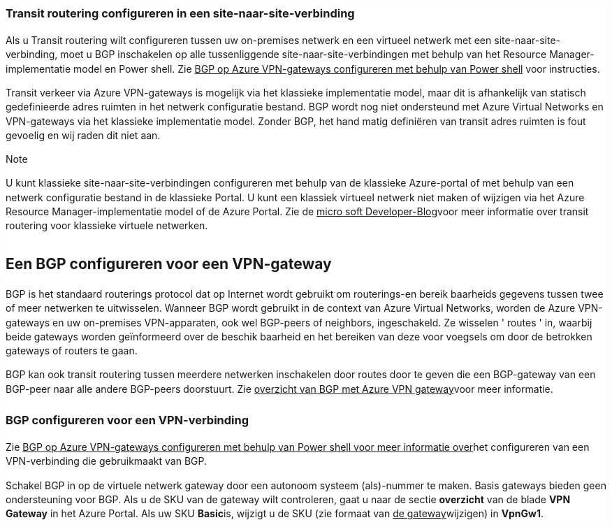 ### <a name="configure-transit-routing-in-a-site-to-site-connection"></a>Transit routering configureren in een site-naar-site-verbinding

Als u Transit routering wilt configureren tussen uw on-premises netwerk en een virtueel netwerk met een site-naar-site-verbinding, moet u BGP inschakelen op alle tussenliggende site-naar-site-verbindingen met behulp van het Resource Manager-implementatie model en Power shell. Zie [BGP op Azure VPN-gateways configureren met behulp van Power shell](https://docs.microsoft.com/azure/vpn-gateway/vpn-gateway-bgp-resource-manager-ps) voor instructies.

Transit verkeer via Azure VPN-gateways is mogelijk via het klassieke implementatie model, maar dit is afhankelijk van statisch gedefinieerde adres ruimten in het netwerk configuratie bestand. BGP wordt nog niet ondersteund met Azure Virtual Networks en VPN-gateways via het klassieke implementatie model. Zonder BGP, het hand matig definiëren van transit adres ruimten is fout gevoelig en wij raden dit niet aan.

> [!Note]
> U kunt klassieke site-naar-site-verbindingen configureren met behulp van de klassieke Azure-portal of met behulp van een netwerk configuratie bestand in de klassieke Portal. U kunt een klassiek virtueel netwerk niet maken of wijzigen via het Azure Resource Manager-implementatie model of de Azure Portal. Zie de [micro soft Developer-Blog](https://blogs.msdn.microsoft.com/igorpag/2015/10/01/hubspoke-daisy-chain-and-full-mesh-vnet-topologies-in-azure-arm-using-vpn-v1/)voor meer informatie over transit routering voor klassieke virtuele netwerken.

## <a name="configure-bgp-for-a-vpn-gateway"></a>Een BGP configureren voor een VPN-gateway

BGP is het standaard routerings protocol dat op Internet wordt gebruikt om routerings-en bereik baarheids gegevens tussen twee of meer netwerken te uitwisselen. Wanneer BGP wordt gebruikt in de context van Azure Virtual Networks, worden de Azure VPN-gateways en uw on-premises VPN-apparaten, ook wel BGP-peers of neighbors, ingeschakeld. Ze wisselen ' routes ' in, waarbij beide gateways worden geïnformeerd over de beschik baarheid en het bereiken van deze voor voegsels om door de betrokken gateways of routers te gaan. 

BGP kan ook transit routering tussen meerdere netwerken inschakelen door routes door te geven die een BGP-gateway van een BGP-peer naar alle andere BGP-peers doorstuurt. Zie [overzicht van BGP met Azure VPN gateway](https://docs.microsoft.com/azure/vpn-gateway/vpn-gateway-bgp-overview)voor meer informatie.

### <a name="configure-bgp-for-a-vpn-connection"></a>BGP configureren voor een VPN-verbinding

Zie [BGP op Azure VPN-gateways configureren met behulp van Power shell voor meer informatie over](https://docs.microsoft.com/azure/vpn-gateway/vpn-gateway-bgp-resource-manager-ps)het configureren van een VPN-verbinding die gebruikmaakt van BGP.

Schakel BGP in op de virtuele netwerk gateway door een autonoom systeem (als)-nummer te maken. Basis gateways bieden geen ondersteuning voor BGP. Als u de SKU van de gateway wilt controleren, gaat u naar de sectie **overzicht** van de blade **VPN Gateway** in het Azure Portal. Als uw SKU **Basic**is, wijzigt u de SKU (zie formaat van [de gateway](https://docs.microsoft.com/powershell/module/azurerm.network/resize-azurermvirtualnetworkgateway?view=azurermps-4.1.0&viewFallbackFrom=azurermps-4.0.0)wijzigen) in **VpnGw1**. 
